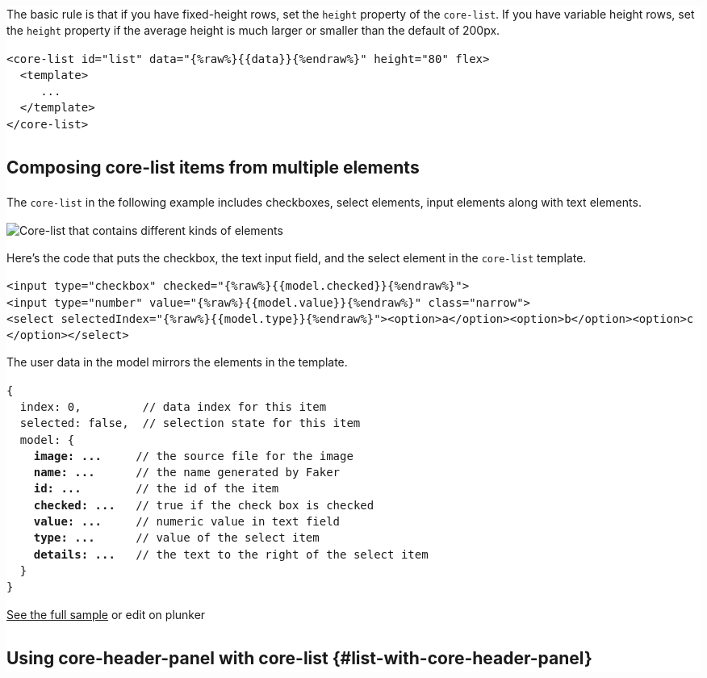 The basic rule is that if you have fixed-height rows, set the `height` property
of the `core-list`.  If you have variable height rows, set the `height` property
if the average height is much larger or smaller than the default of 200px.

<pre>
&lt;core-list id="list" data="{%raw%}{{data}}{%endraw%}" height="80" flex&gt;
  &lt;template&gt;
     ...
  &lt;/template&gt;
&lt;/core-list&gt;
</pre>

## Composing core-list items from multiple elements

The `core-list` in the following example includes checkboxes, select elements,
input elements along with text elements.

![Core-list that contains different kinds of elements](/images/core-list/multiple-elements.png)

Here’s the code that puts the checkbox, the text input field, and the select element in
the `core-list` template.

<pre>
&lt;input type="checkbox" checked="{%raw%}{{model.checked}}{%endraw%}"&gt;
&lt;input type="number" value="{%raw%}{{model.value}}{%endraw%}" class="narrow"&gt;
&lt;select selectedIndex="{%raw%}{{model.type}}{%endraw%}"&gt;&lt;option&gt;a&lt;/option&gt;&lt;option&gt;b&lt;/option&gt;&lt;option&gt;c&lt;/option&gt;&lt;/select&gt;
</pre>

The user data in the model mirrors the elements in the template.

<pre>
{
  index: 0,         // data index for this item
  selected: false,  // selection state for this item
  model: {
    <strong class="highlight nocode">image: ...</strong>     // the source file for the image
    <strong class="highlight nocode">name: ...</strong>      // the name generated by Faker
    <strong class="highlight nocode">id: ...</strong>        // the id of the item
    <strong class="highlight nocode">checked: ...</strong>   // true if the check box is checked
    <strong class="highlight nocode">value: ...</strong>     // numeric value in text field
    <strong class="highlight nocode">type: ...</strong>      // value of the select item
    <strong class="highlight nocode">details: ...</strong>   // the text to the right of the select item
  }
}
</pre>

[See the full sample](https://github.com/Polymer/docs/blob/master/samples/core-list/multiple-elements/index.html) or <plunker-button src="../../samples/core-list/multiple-elements/manifest.json">edit on plunker</plunker-button>

## Using core-header-panel with core-list {#list-with-core-header-panel}
